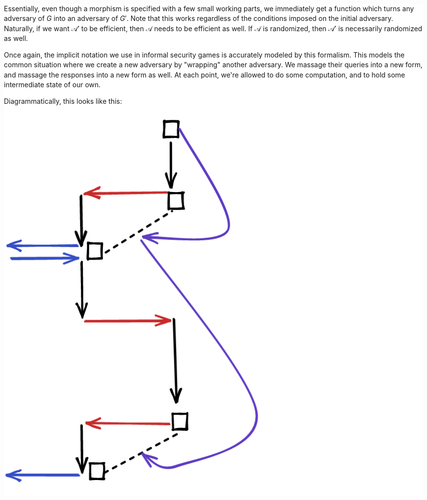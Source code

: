 Essentially, even though a morphism is specified with a few small working parts,
we immediately get a function which turns any adversary of $G$ into an
adversary of $G'$. Note that this works regardless of the conditions imposed
on the initial adversary. Naturally, if we want $\mathscr{A'}$ to be efficient,
then $\mathscr{A}$ needs to be efficient as well. If $\mathscr{A}$ is randomized,
then $\mathscr{A'}$ is necessarily randomized as well.

Once again, the implicit notation we use in informal security games is accurately
modeled by this formalism. This models the common situation where we create a new
adversary by "wrapping" another adversary. We massage their queries into a new form,
and massage the responses into a new form as well. At each point, we're allowed
to do some computation, and to hold some intermediate state of our own.

Diagrammatically, this looks like this:

![](../Images/a9ab3d9594993703e800e873313fb2e238f1a53d58c0a3f054a28d0622d1af92.png)
